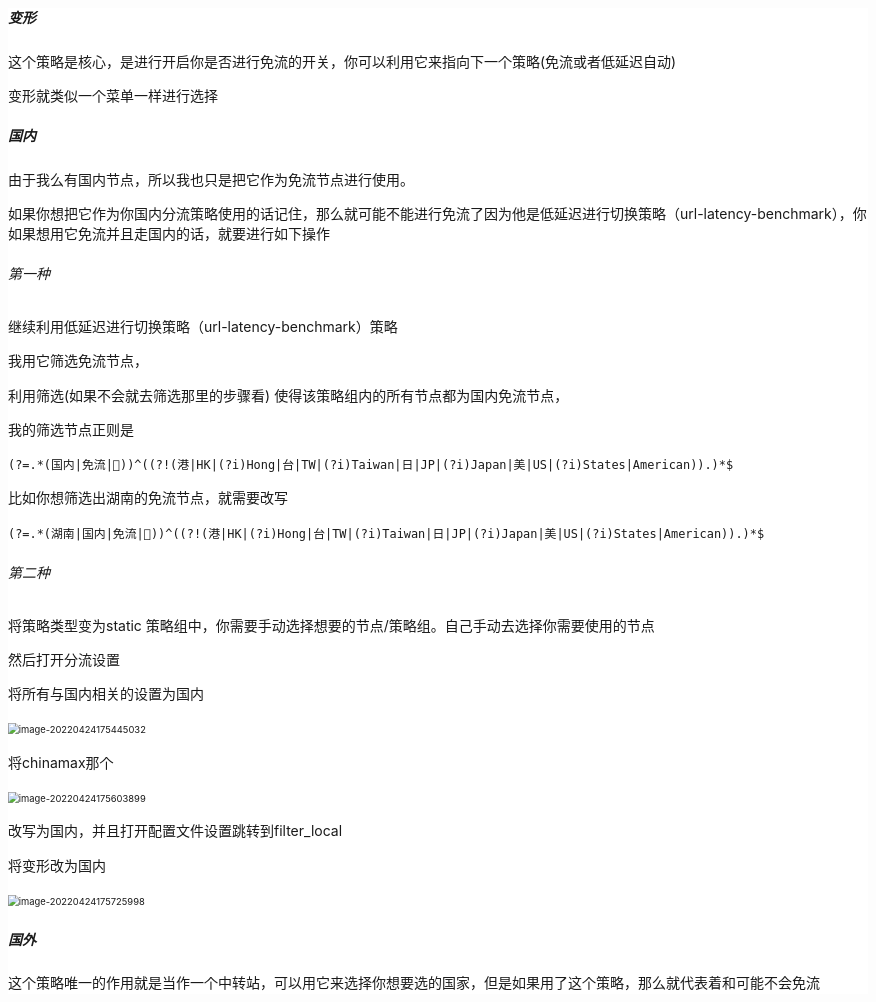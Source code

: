 
##### 变形

这个策略是核心，是进行开启你是否进行免流的开关，你可以利用它来指向下一个策略(免流或者低延迟自动)

变形就类似一个菜单一样进行选择



##### 国内

由于我么有国内节点，所以我也只是把它作为免流节点进行使用。

如果你想把它作为你国内分流策略使用的话记住，那么就可能不能进行免流了因为他是低延迟进行切换策略（url-latency-benchmark），你如果想用它免流并且走国内的话，就要进行如下操作

###### 第一种

继续利用低延迟进行切换策略（url-latency-benchmark）策略

我用它筛选免流节点，

利用筛选(如果不会就去筛选那里的步骤看) 使得该策略组内的所有节点都为国内免流节点，

我的筛选节点正则是

```
(?=.*(国内|免流|👾))^((?!(港|HK|(?i)Hong|台|TW|(?i)Taiwan|日|JP|(?i)Japan|美|US|(?i)States|American)).)*$
```

比如你想筛选出湖南的免流节点，就需要改写

```
(?=.*(湖南|国内|免流|👾))^((?!(港|HK|(?i)Hong|台|TW|(?i)Taiwan|日|JP|(?i)Japan|美|US|(?i)States|American)).)*$
```



###### 第二种

将策略类型变为static 策略组中，你需要手动选择想要的节点/策略组。自己手动去选择你需要使用的节点

然后打开分流设置

将所有与国内相关的设置为国内

<img src="https://raw.githubusercontent.com/xmdgithub/quanxOfMl/main/%E5%9C%88x%E5%85%8D%E6%B5%81%E8%AE%BE%E7%BD%AE/radme.assets/image-20220424175445032.png" alt="image-20220424175445032" style="zoom:67%;" />



将chinamax那个 

<img src="https://raw.githubusercontent.com/xmdgithub/quanxOfMl/main/%E5%9C%88x%E5%85%8D%E6%B5%81%E8%AE%BE%E7%BD%AE/radme.assets/image-20220424175603899.png" alt="image-20220424175603899" style="zoom:67%;" />

改写为国内，并且打开配置文件设置跳转到filter_local

将变形改为国内

<img src="https://raw.githubusercontent.com/xmdgithub/quanxOfMl/main/%E5%9C%88x%E5%85%8D%E6%B5%81%E8%AE%BE%E7%BD%AE/radme.assets/image-20220424175725998.png" alt="image-20220424175725998" style="zoom:67%;" />



##### 国外

这个策略唯一的作用就是当作一个中转站，可以用它来选择你想要选的国家，但是如果用了这个策略，那么就代表着和可能不会免流
